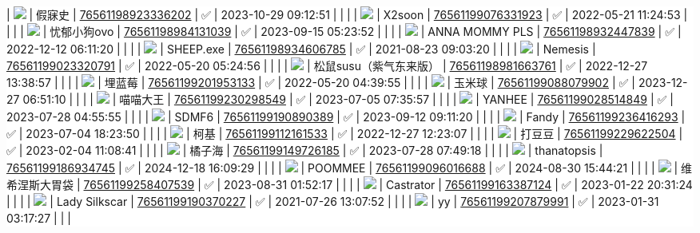 | ![](https://avatars.steamstatic.com/fab32d5d7261d73e15dc105bc704823f92b15c38.jpg) | 假寐史                       | [76561198923336202](https://steamcommunity.com/profiles/76561198923336202/) | ✅           | 2023-10-29 09:12:51 |                     |          |
| ![](https://avatars.steamstatic.com/5a5a2a3d730a37a434b9daf04af80541c5c5a2f6.jpg) | X2soon                    | [76561199076331923](https://steamcommunity.com/profiles/76561199076331923/) | ✅           | 2022-05-21 11:24:53 |                     |          |
| ![](https://avatars.steamstatic.com/0c841a4d6520c39b0d900697fe82a335f6c07444.jpg) | 忧郁小狗ovo                   | [76561198984131039](https://steamcommunity.com/profiles/76561198984131039/) | ✅           | 2023-09-15 05:23:52 |                     |          |
| ![](https://avatars.steamstatic.com/da1f715f09bcdf97d7a471fa66a78902886b4b76.jpg) | ANNA MOMMY PLS            | [76561198932447839](https://steamcommunity.com/profiles/76561198932447839/) | ✅           | 2022-12-12 06:11:20 |                     |          |
| ![](https://avatars.steamstatic.com/c745671e746dc7c36510570b859a874633c1a747.jpg) | SHEEP.exe                 | [76561198934606785](https://steamcommunity.com/profiles/76561198934606785/) | ✅           | 2021-08-23 09:03:20 |                     |          |
| ![](https://avatars.steamstatic.com/97e463a36f2693f6158631fb69c4074694019c20.jpg) | Nemesis                   | [76561199023320791](https://steamcommunity.com/profiles/76561199023320791/) | ✅           | 2022-05-20 05:24:56 |                     |          |
| ![](https://avatars.steamstatic.com/ad3d69c34e040977c1d21da40f3f187803807b01.jpg) | 松鼠susu（紫气东来版）             | [76561198981663761](https://steamcommunity.com/profiles/76561198981663761/) | ✅           | 2022-12-27 13:38:57 |                     |          |
| ![](https://avatars.steamstatic.com/3347685d5b0ffdf9fb2eacdabdcfe12d672d3294.jpg) | 埋蓝莓                       | [76561199201953133](https://steamcommunity.com/profiles/76561199201953133/) | ✅           | 2022-05-20 04:39:55 |                     |          |
| ![](https://avatars.steamstatic.com/9ed1d9c1cfb6f41bdcdc7161f2c1fcfecb60877d.jpg) | 玉米球                       | [76561199088079902](https://steamcommunity.com/profiles/76561199088079902/) | ✅           | 2023-12-27 06:51:10 |                     |          |
| ![](https://avatars.steamstatic.com/382c84ec62e80baf0a266a48d52f5fa348dae676.jpg) | 喵喵大王                      | [76561199230298549](https://steamcommunity.com/profiles/76561199230298549/) | ✅           | 2023-07-05 07:35:57 |                     |          |
| ![](https://avatars.steamstatic.com/4e63328052c478e95fcd05767e4fb967cce2e8e0.jpg) | YANHEE                    | [76561199028514849](https://steamcommunity.com/profiles/76561199028514849/) | ✅           | 2023-07-28 04:55:55 |                     |          |
| ![](https://avatars.steamstatic.com/dd6ed87d49d78c65eb367e95b8fba128bc49d413.jpg) | SDMF6                     | [76561199190890389](https://steamcommunity.com/profiles/76561199190890389/) | ✅           | 2023-09-12 09:11:20 |                     |          |
| ![](https://avatars.steamstatic.com/5b8825b34c5d77b00c3a18897f2f1175fa0e0e57.jpg) | Fandy                     | [76561199236416293](https://steamcommunity.com/profiles/76561199236416293/) | ✅           | 2023-07-04 18:23:50 |                     |          |
| ![](https://avatars.steamstatic.com/e1dde7fe207a397634580d4755f7890ccf24ddd7.jpg) | 柯基                        | [76561199112161533](https://steamcommunity.com/profiles/76561199112161533/) | ✅           | 2022-12-27 12:23:07 |                     |          |
| ![](https://avatars.steamstatic.com/97e463a36f2693f6158631fb69c4074694019c20.jpg) | 打豆豆                       | [76561199229622504](https://steamcommunity.com/profiles/76561199229622504/) | ✅           | 2023-02-04 11:08:41 |                     |          |
| ![](https://avatars.steamstatic.com/74b06efc87616a2fd4cd6e1ed9ad9ceb9582807c.jpg) | 橘子海                       | [76561199149726185](https://steamcommunity.com/profiles/76561199149726185/) | ✅           | 2023-07-28 07:49:18 |                     |          |
| ![](https://avatars.steamstatic.com/fb1dd533a8c58b07f68fdd73076b06e643aafb27.jpg) | thanatopsis               | [76561199186934745](https://steamcommunity.com/profiles/76561199186934745/) | ✅           | 2024-12-18 16:09:29 |                     |          |
| ![](https://avatars.steamstatic.com/37d238abf55b3841b4a965ca8aa5aa138fb653e5.jpg) | POOMMEE                   | [76561199096016688](https://steamcommunity.com/profiles/76561199096016688/) | ✅           | 2024-08-30 15:44:21 |                     |          |
| ![](https://avatars.steamstatic.com/f86fc36ec6f33a6db303c4d33a4216ea7726d1b9.jpg) | 维希涅斯大胃袋                   | [76561199258407539](https://steamcommunity.com/profiles/76561199258407539/) | ✅           | 2023-08-31 01:52:17 |                     |          |
| ![](https://avatars.steamstatic.com/2449c806906e76adf58d62368dafa6117a148ad4.jpg) | Castrator                 | [76561199163387124](https://steamcommunity.com/profiles/76561199163387124/) | ✅           | 2023-01-22 20:31:24 |                     |          |
| ![](https://avatars.steamstatic.com/b252de69f8ee6b2880faec6697eb4d097ca69b3d.jpg) | Lady Silkscar             | [76561199190370227](https://steamcommunity.com/profiles/76561199190370227/) | ✅           | 2021-07-26 13:07:52 |                     |          |
| ![](https://avatars.steamstatic.com/29d815ecab60ab4478af3485757de2ae54538fee.jpg) | yy                        | [76561199207879991](https://steamcommunity.com/profiles/76561199207879991/) | ✅           | 2023-01-31 03:17:27 |                     |          |